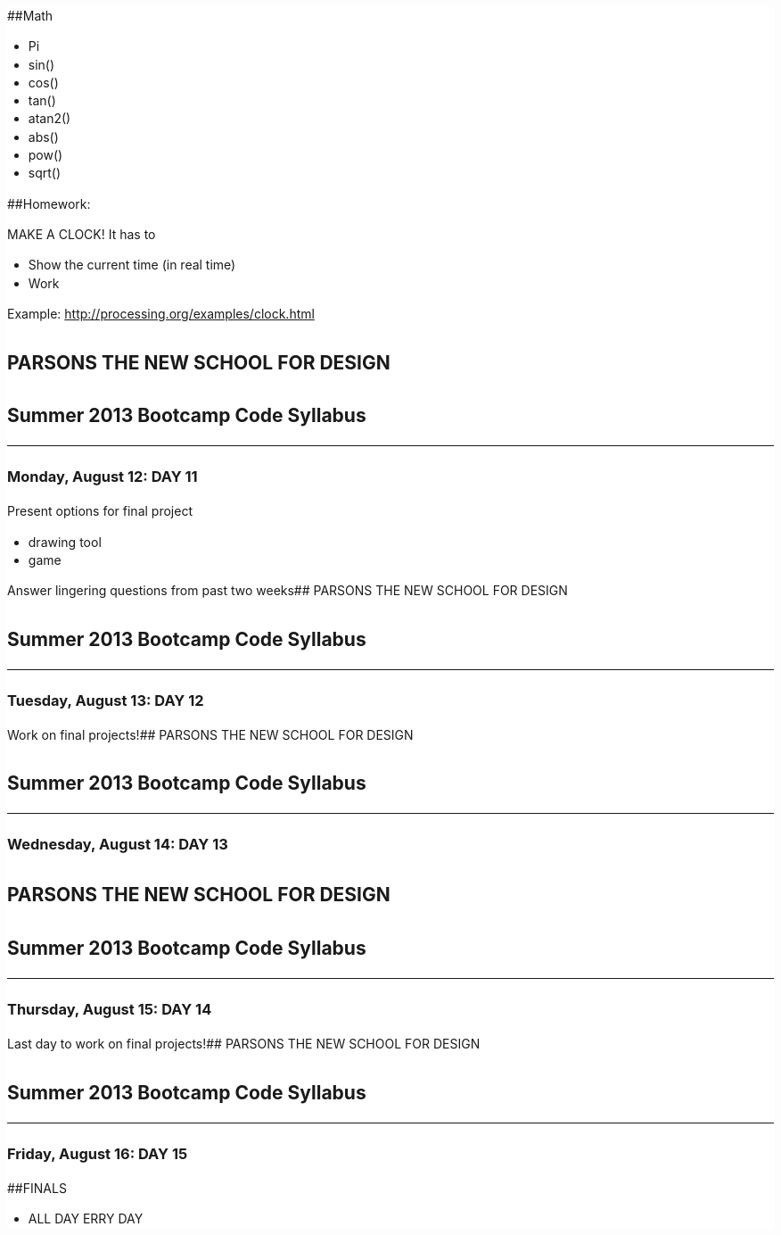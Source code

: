 
##Math  
* Pi  
* sin()  
* cos()  
* tan()  
* atan2()  
* abs()  
* pow()  
* sqrt()  
  
##Homework:

MAKE A CLOCK! It has to  
  * Show the current time (in real time)  
  * Work  
  
Example:
http://processing.org/examples/clock.html
## PARSONS THE NEW SCHOOL FOR DESIGN
## Summer 2013 Bootcamp Code Syllabus
--------------------------------------------------------

### Monday, August 12: DAY 11

Present options for final project

* drawing tool
* game

Answer lingering questions from past two weeks## PARSONS THE NEW SCHOOL FOR DESIGN
## Summer 2013 Bootcamp Code Syllabus
-------------------------------------------------------------------

### Tuesday, August 13: DAY 12

Work on final projects!## PARSONS THE NEW SCHOOL FOR DESIGN
## Summer 2013 Bootcamp Code Syllabus
-------------------------------------------------------------------

### Wednesday, August 14: DAY 13
## PARSONS THE NEW SCHOOL FOR DESIGN
## Summer 2013 Bootcamp Code Syllabus
-------------------------------------------------------------------

### Thursday, August 15: DAY 14

Last day to work on final projects!## PARSONS THE NEW SCHOOL FOR DESIGN
## Summer 2013 Bootcamp Code Syllabus
-------------------------------------------------------------------

### Friday, August 16: DAY 15


##FINALS  
* ALL DAY ERRY DAY  
